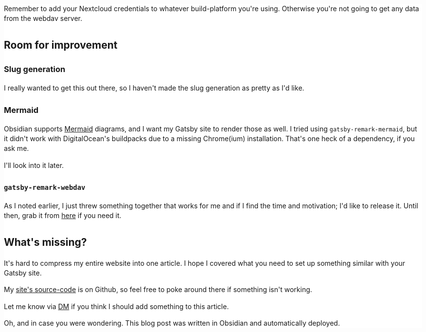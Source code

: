 Remember to add your Nextcloud credentials to whatever build-platform you're using. Otherwise you're not going to get any data from the webdav server.

## Room for improvement

### Slug generation
I really wanted to get this out there, so I haven't made the slug generation as pretty as I'd like.

### Mermaid
Obsidian supports [Mermaid](https://mermaid-js.github.io/mermaid/#/) diagrams, and I want my Gatsby site to render those as well. I tried using `gatsby-remark-mermaid`, but it didn't work with DigitalOcean's buildpacks due to a missing Chrome(ium) installation. That's one heck of a dependency, if you ask me.

I'll look into it later.

### `gatsby-remark-webdav`
As I noted earlier, I just threw something together that works for me and if I find the time and motivation; I'd like to release it. Until then, grab it from [here](https://github.com/andrioid/andri.dk/tree/master/plugins/gatsby-remark-webdav) if you need it.


## What's missing?
It's hard to compress my entire website into one article. I hope I covered what you need to set up something similar with your Gatsby site.

My [site's source-code](https://github.com/andrioid/andri.dk) is on Github, so feel free to poke around there if something isn't working.

Let me know via [DM](https://twitter.com/andrioid) if you think I should add something to this article.

Oh, and in case you were wondering. This blog post was written in Obsidian and automatically deployed.